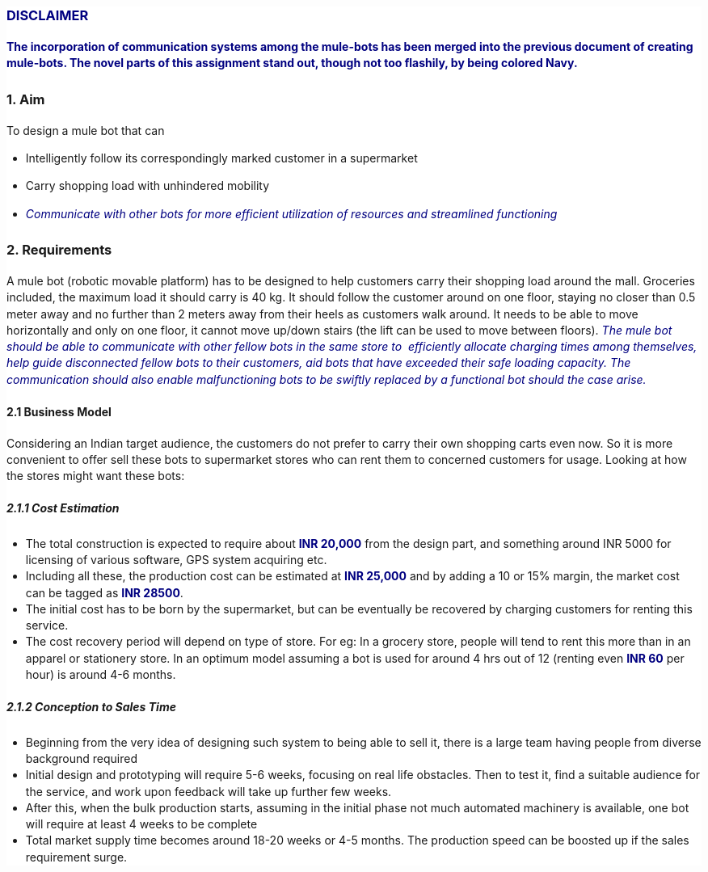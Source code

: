 ### <span style='color:navy'>DISCLAIMER</span>

<span style='color:navy'>**The incorporation of communication systems among the mule-bots has been merged into the previous document of creating mule-bots. The novel parts of this assignment stand out, though not too flashily, by being colored Navy.**</span>

### 1. Aim

To design a mule bot that can

- Intelligently follow its correspondingly marked customer in a supermarket
- Carry shopping load with unhindered mobility

- <span style='color:navy'>*Communicate with other bots for more efficient utilization of resources and streamlined functioning*</span>

### 2. Requirements

A mule bot (robotic movable platform) has to be designed to help customers carry their shopping load around the mall. Groceries included, the maximum load it should carry is 40 kg. 
It should follow the customer around on one floor, staying no closer than 0.5 meter away and no further than 2 meters away from their heels as customers walk around. It needs to be able to move horizontally and only on one floor, it cannot move up/down stairs (the lift can be used to move between floors).
<span style='color:navy'>*The mule bot should be able to communicate with other fellow bots in the same store to  efficiently allocate charging times among themselves, help guide disconnected fellow bots to their customers, aid bots that have exceeded their safe loading capacity. The communication should also enable malfunctioning bots to be swiftly replaced by a functional bot should the case arise.*</span>

#### 2.1 Business Model

Considering an Indian target audience, the customers do not prefer to carry their own shopping carts even now. So it is more convenient to offer sell these bots to supermarket stores who can rent them to concerned customers for usage. Looking at how the stores might want these bots:

##### 2.1.1 Cost Estimation

- The total construction is expected to require about <span style='color:navy'>**INR 20,000**</span> from the design part, and something around INR 5000 for licensing of various software, GPS system acquiring etc.
- Including all these, the production cost can be estimated at <span style='color:navy'>**INR 25,000**</span> and by adding a 10 or 15% margin, the market cost can be tagged as <span style='color:navy'>**INR 28500**</span>.
- The initial cost has to be born by the supermarket, but can be eventually be recovered by charging customers for renting this service.
- The cost recovery period will depend on type of store. For eg: In a grocery store, people will tend to rent this more than in an apparel or stationery store. In an optimum model assuming a bot is used for around 4 hrs out of 12 (renting even <span style='color:navy'>**INR 60**</span> per hour) is around 4-6 months.

##### 2.1.2 Conception to Sales Time

- Beginning from the very idea of designing such system to being able to sell it, there is a large team having people from diverse background required
- Initial design and prototyping will require 5-6 weeks, focusing on real life obstacles. Then to test it, find a suitable audience for the service, and work upon feedback will take up further few weeks.
- After this, when the bulk production starts, assuming in the initial phase not much automated machinery is available, one bot will require at least 4 weeks to be complete
- Total market supply time becomes around 18-20 weeks or 4-5 months. The production speed can be boosted up if the sales requirement surge.

